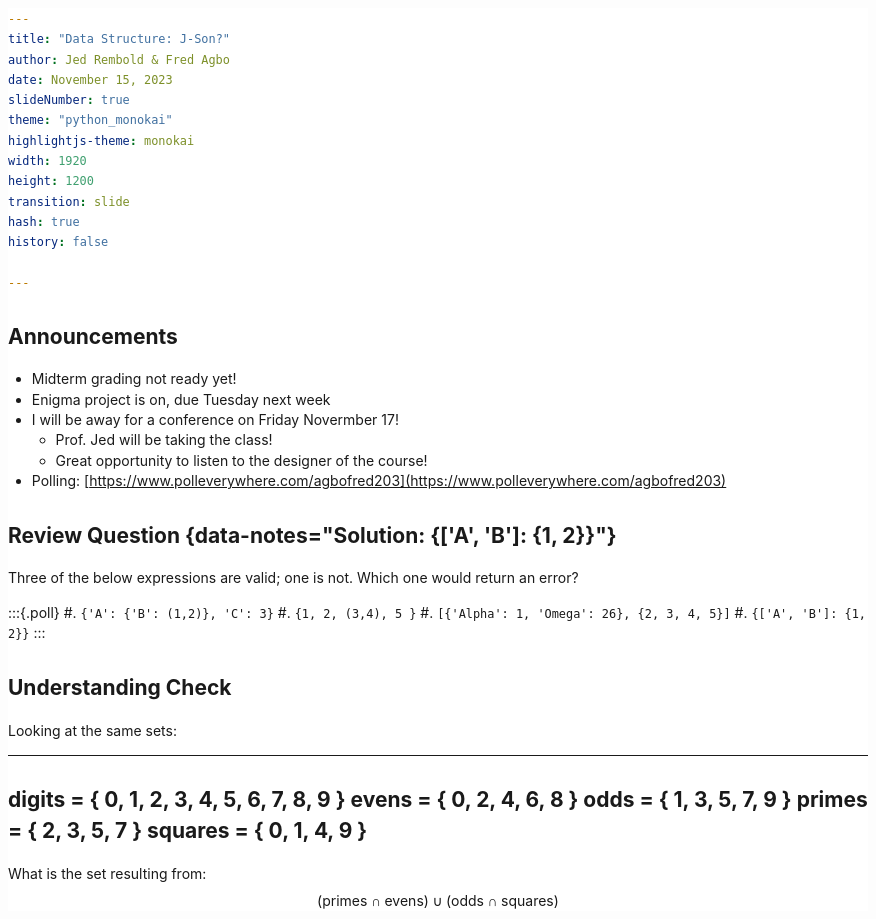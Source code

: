 ```yaml
---
title: "Data Structure: J-Son?"
author: Jed Rembold & Fred Agbo
date: November 15, 2023
slideNumber: true
theme: "python_monokai"
highlightjs-theme: monokai
width: 1920
height: 1200
transition: slide
hash: true
history: false

---
```



## Announcements

- Midterm grading not ready yet!
- Enigma project is on, due Tuesday next week
- I will be away for a conference on Friday Novermber 17! 
	- Prof. Jed will be taking the class! 
	- Great opportunity to listen to the designer of the course!
- Polling: [https://www.polleverywhere.com/agbofred203](https://www.polleverywhere.com/agbofred203)

## Review Question {data-notes="Solution: {['A', 'B']: {1, 2}}"}
Three of the below expressions are valid; one is not. Which one would return an error?

:::{.poll}
#. `{'A': {'B': (1,2)}, 'C': 3}`
#. `{1, 2, (3,4), 5 }`
#. `[{'Alpha': 1, 'Omega': 26}, {2, 3, 4, 5}]`
#. `{['A', 'B']: {1, 2}}`
:::



## Understanding Check
Looking at the same sets:

----
**digits** = { 0, 1, 2, 3, 4, 5, 6, 7, 8, 9 }
**evens** = { 0, 2, 4, 6, 8 }
**odds** = { 1, 3, 5, 7, 9 }
**primes** = { 2, 3, 5, 7 }
**squares** = { 0, 1, 4, 9 }
----

What is the set resulting from:
$$ (\text{primes} \cap \text{evens}) \cup (\text{odds}\cap\text{squares})$$
